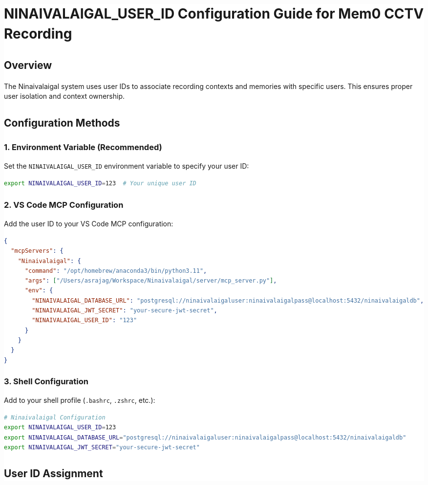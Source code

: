 # NINAIVALAIGAL_USER_ID Configuration Guide for Mem0 CCTV Recording

## Overview

The Ninaivalaigal system uses user IDs to associate recording contexts and memories with specific users. This ensures proper user isolation and context ownership.

## Configuration Methods

### 1. Environment Variable (Recommended)

Set the `NINAIVALAIGAL_USER_ID` environment variable to specify your user ID:

```bash
export NINAIVALAIGAL_USER_ID=123  # Your unique user ID
```

### 2. VS Code MCP Configuration

Add the user ID to your VS Code MCP configuration:

```json
{
  "mcpServers": {
    "Ninaivalaigal": {
      "command": "/opt/homebrew/anaconda3/bin/python3.11",
      "args": ["/Users/asrajag/Workspace/Ninaivalaigal/server/mcp_server.py"],
      "env": {
        "NINAIVALAIGAL_DATABASE_URL": "postgresql://ninaivalaigaluser:ninaivalaigalpass@localhost:5432/ninaivalaigaldb",
        "NINAIVALAIGAL_JWT_SECRET": "your-secure-jwt-secret",
        "NINAIVALAIGAL_USER_ID": "123"
      }
    }
  }
}
```

### 3. Shell Configuration

Add to your shell profile (`.bashrc`, `.zshrc`, etc.):

```bash
# Ninaivalaigal Configuration
export NINAIVALAIGAL_USER_ID=123
export NINAIVALAIGAL_DATABASE_URL="postgresql://ninaivalaigaluser:ninaivalaigalpass@localhost:5432/ninaivalaigaldb"
export NINAIVALAIGAL_JWT_SECRET="your-secure-jwt-secret"
```

## User ID Assignment
